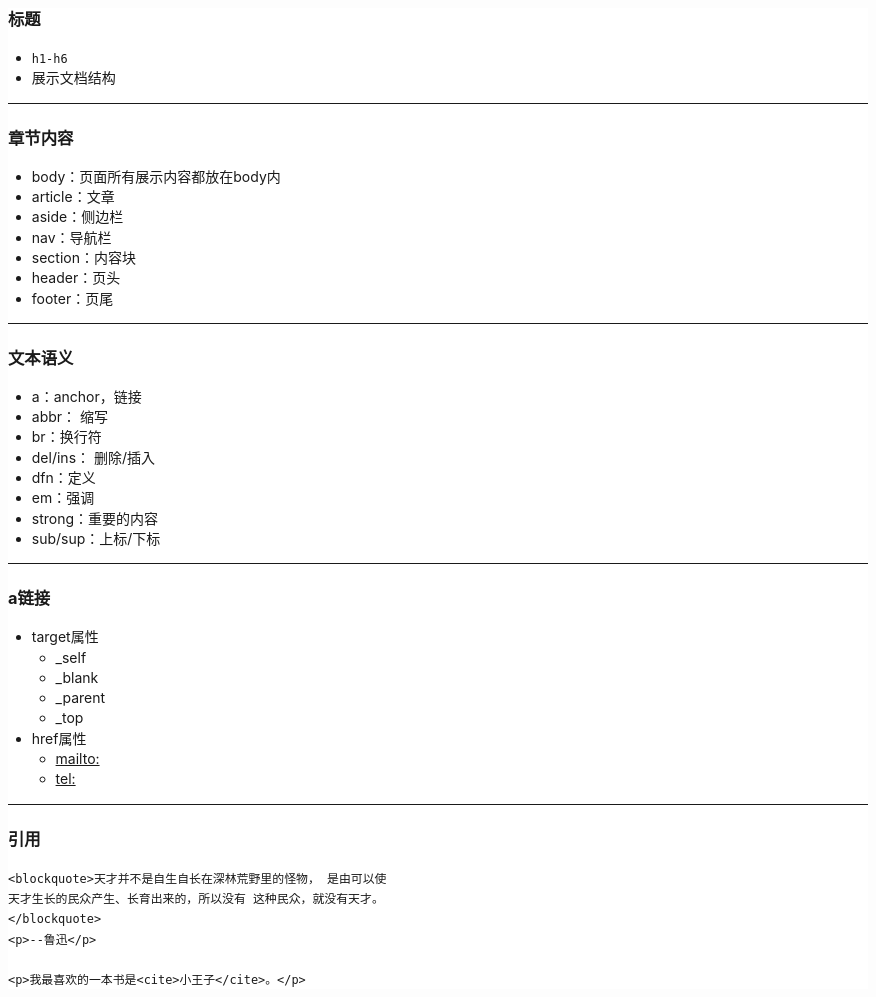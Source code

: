 
### 标题

* `h1-h6`
* 展示文档结构

---

### 章节内容

* body：页面所有展示内容都放在body内
* article：文章
* aside：侧边栏
* nav：导航栏
* section：内容块
* header：页头
* footer：页尾

---

### 文本语义

* a：anchor，链接
* abbr： 缩写
* br：换行符
* del/ins： 删除/插入
* dfn：定义
* em：强调
* strong：重要的内容
* sub/sup：上标/下标

---

### a链接

* target属性
    * _self
    * _blank
    * _parent
    * _top
* href属性
    * [mailto:](mailto:zhaowenbo@360.cn)
    * [tel:](tel:15901511520)


---

### 引用

```markup
<blockquote>天才并不是自生自长在深林荒野里的怪物， 是由可以使
天才生长的民众产生、长育出来的，所以没有 这种民众，就没有天才。
</blockquote>
<p>--鲁迅</p>

<p>我最喜欢的一本书是<cite>小王子</cite>。</p>
```
